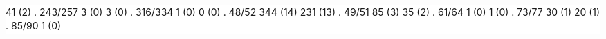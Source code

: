    <td style="text-align:left;">  </td>
   <td style="text-align:left;">  </td>
   <td style="text-align:left;"> 41 (2) </td>
   <td style="text-align:left;">  </td>
  </tr>
  <tr>
   <td style="text-align:left;"> .  243/257 </td>
   <td style="text-align:left;">  </td>
   <td style="text-align:left;"> 3 (0) </td>
   <td style="text-align:left;">  </td>
   <td style="text-align:left;">  </td>
   <td style="text-align:left;"> 3 (0) </td>
   <td style="text-align:left;">  </td>
  </tr>
  <tr>
   <td style="text-align:left;"> .  316/334 </td>
   <td style="text-align:left;">  </td>
   <td style="text-align:left;"> 1 (0) </td>
   <td style="text-align:left;">  </td>
   <td style="text-align:left;">  </td>
   <td style="text-align:left;"> 0 (0) </td>
   <td style="text-align:left;">  </td>
  </tr>
  <tr>
   <td style="text-align:left;"> .  48/52 </td>
   <td style="text-align:left;">  </td>
   <td style="text-align:left;"> 344 (14) </td>
   <td style="text-align:left;">  </td>
   <td style="text-align:left;">  </td>
   <td style="text-align:left;"> 231 (13) </td>
   <td style="text-align:left;">  </td>
  </tr>
  <tr>
   <td style="text-align:left;"> .  49/51 </td>
   <td style="text-align:left;">  </td>
   <td style="text-align:left;"> 85 (3) </td>
   <td style="text-align:left;">  </td>
   <td style="text-align:left;">  </td>
   <td style="text-align:left;"> 35 (2) </td>
   <td style="text-align:left;">  </td>
  </tr>
  <tr>
   <td style="text-align:left;"> .  61/64 </td>
   <td style="text-align:left;">  </td>
   <td style="text-align:left;"> 1 (0) </td>
   <td style="text-align:left;">  </td>
   <td style="text-align:left;">  </td>
   <td style="text-align:left;"> 1 (0) </td>
   <td style="text-align:left;">  </td>
  </tr>
  <tr>
   <td style="text-align:left;"> .  73/77 </td>
   <td style="text-align:left;">  </td>
   <td style="text-align:left;"> 30 (1) </td>
   <td style="text-align:left;">  </td>
   <td style="text-align:left;">  </td>
   <td style="text-align:left;"> 20 (1) </td>
   <td style="text-align:left;">  </td>
  </tr>
  <tr>
   <td style="text-align:left;"> .  85/90 </td>
   <td style="text-align:left;">  </td>
   <td style="text-align:left;"> 1 (0) </td>
   <td style="text-align:left;">  </td>
